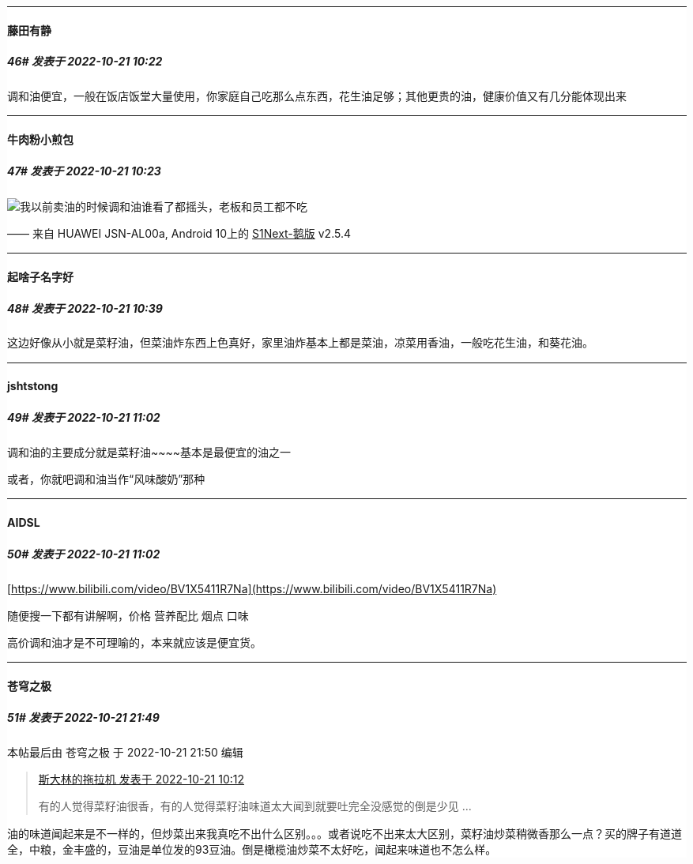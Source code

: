 *****

####  藤田有静  
##### 46#       发表于 2022-10-21 10:22

调和油便宜，一般在饭店饭堂大量使用，你家庭自己吃那么点东西，花生油足够；其他更贵的油，健康价值又有几分能体现出来

*****

####  牛肉粉小煎包  
##### 47#       发表于 2022-10-21 10:23

<img src="https://static.saraba1st.com/image/smiley/face2017/035.png" referrerpolicy="no-referrer">我以前卖油的时候调和油谁看了都摇头，老板和员工都不吃

—— 来自 HUAWEI JSN-AL00a, Android 10上的 [S1Next-鹅版](https://github.com/ykrank/S1-Next/releases) v2.5.4

*****

####  起啥子名字好  
##### 48#       发表于 2022-10-21 10:39

这边好像从小就是菜籽油，但菜油炸东西上色真好，家里油炸基本上都是菜油，凉菜用香油，一般吃花生油，和葵花油。

*****

####  jshtstong  
##### 49#       发表于 2022-10-21 11:02

调和油的主要成分就是菜籽油~~~~基本是最便宜的油之一

或者，你就吧调和油当作“风味酸奶”那种

*****

####  AIDSL  
##### 50#       发表于 2022-10-21 11:02

[https://www.bilibili.com/video/BV1X5411R7Na](https://www.bilibili.com/video/BV1X5411R7Na)

随便搜一下都有讲解啊，价格 营养配比 烟点 口味

高价调和油才是不可理喻的，本来就应该是便宜货。

*****

####  苍穹之极  
##### 51#       发表于 2022-10-21 21:49

 本帖最后由 苍穹之极 于 2022-10-21 21:50 编辑 
<blockquote><a href="httphttps://bbs.saraba1st.com/2b/forum.php?mod=redirect&amp;goto=findpost&amp;pid=58019441&amp;ptid=2100702" target="_blank">斯大林的拖拉机 发表于 2022-10-21 10:12</a>

有的人觉得菜籽油很香，有的人觉得菜籽油味道太大闻到就要吐完全没感觉的倒是少见 ...</blockquote>
油的味道闻起来是不一样的，但炒菜出来我真吃不出什么区别。。。或者说吃不出来太大区别，菜籽油炒菜稍微香那么一点？买的牌子有道道全，中粮，金丰盛的，豆油是单位发的93豆油。倒是橄榄油炒菜不太好吃，闻起来味道也不怎么样。
